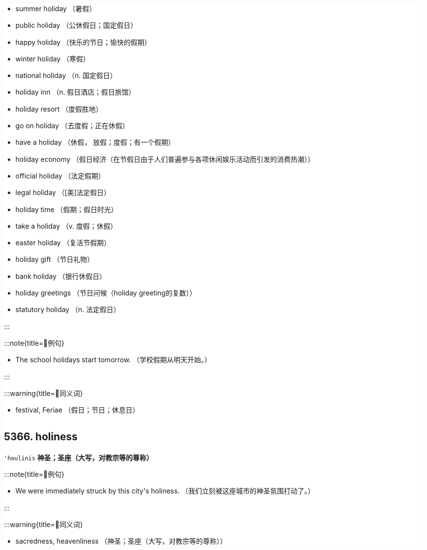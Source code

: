 - summer holiday （暑假）

- public holiday （公休假日；国定假日）

- happy holiday （快乐的节日；愉快的假期）

- winter holiday （寒假）

- national holiday （n. 国定假日）

- holiday inn （n. 假日酒店；假日旅馆）

- holiday resort （度假胜地）

- go on holiday （去度假；正在休假）

- have a holiday （休假， 放假；度假；有一个假期）

- holiday economy （假日经济（在节假日由于人们普遍参与各项休闲娱乐活动而引发的消费热潮））

- official holiday （法定假期）

- legal holiday （[美]法定假日）

- holiday time （假期；假日时光）

- take a holiday （v. 度假；休假）

- easter holiday （复活节假期）

- holiday gift （节日礼物）

- bank holiday （银行休假日）

- holiday greetings （节日问候（holiday greeting的复数））

- statutory holiday （n. 法定假日）

:::

:::note{title=🎤例句}

- The school holidays start tomorrow. （学校假期从明天开始。）

:::

:::warning{title=🤔同义词}

- festival, Feriae （假日；节日；休息日）


## 5366. holiness

`'həulinis`  **神圣；圣座（大写，对教宗等的尊称）**

:::note{title=🎤例句}

- We were immediately struck by this city's holiness. （我们立刻被这座城市的神圣氛围打动了。）

:::

:::warning{title=🤔同义词}

- sacredness, heavenliness （神圣；圣座（大写，对教宗等的尊称））
